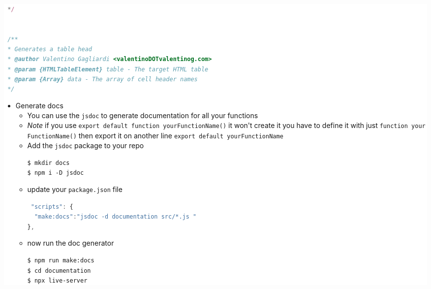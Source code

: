   ```js
   */


   /**
   * Generates a table head
   * @author Valentino Gagliardi <valentinoDOTvalentinog.com>
   * @param {HTMLTableElement} table - The target HTML table
   * @param {Array} data - The array of cell header names
   */
  ```
- Generate docs
  - You can use the `jsdoc` to generate documentation for all your functions
  - *Note* if you use `export default function yourFunctionName()` it won't create it you have to define it with just `function yourFunctionName()` then export it on another line `export default yourFunctionName`
  - Add the `jsdoc` package to your repo
    ```shell
    $ mkdir docs
    $ npm i -D jsdoc
    ```
  - update your `package.json` file
    ```js
     "scripts": {
      "make:docs":"jsdoc -d documentation src/*.js "
    },
    ```
  - now run the doc generator
    ```shell
    $ npm run make:docs
    $ cd documentation
    $ npx live-server
    ```



